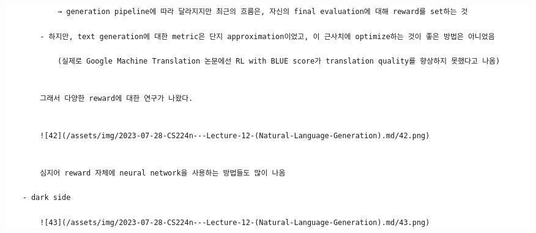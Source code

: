 				→ generation pipeline에 따라 달라지지만 최근의 흐름은, 자신의 final evaluation에 대해 reward를 set하는 것

			- 하지만, text generation에 대한 metric은 단지 approximation이었고, 이 근사치에 optimize하는 것이 좋은 방법은 아니었음

				(실제로 Google Machine Translation 논문에선 RL with BLUE score가 translation quality를 향상하지 못했다고 나옴)


			그래서 다양한 reward에 대한 연구가 나왔다.


			![42](/assets/img/2023-07-28-CS224n---Lecture-12-(Natural-Language-Generation).md/42.png)


			심지어 reward 자체에 neural network을 사용하는 방법들도 많이 나옴

		- dark side

			![43](/assets/img/2023-07-28-CS224n---Lecture-12-(Natural-Language-Generation).md/43.png)
